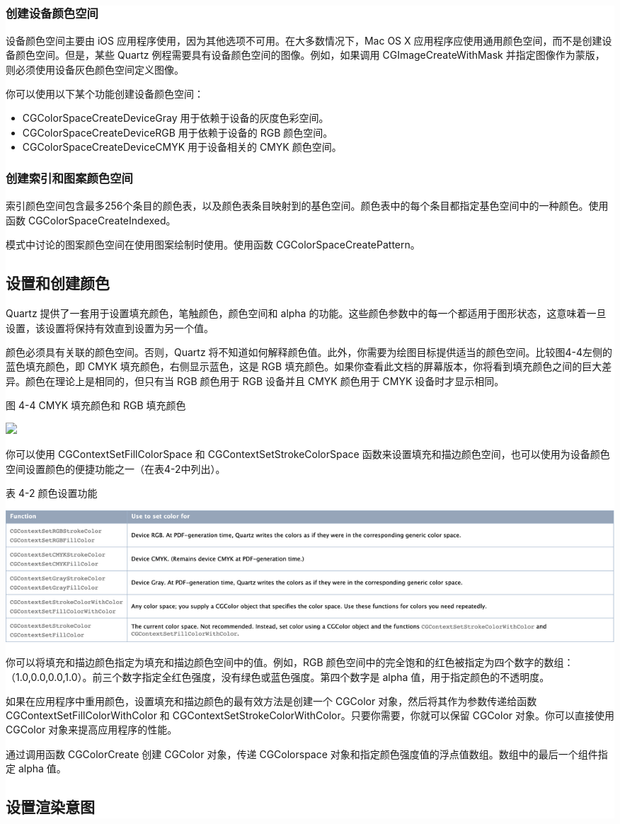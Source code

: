### 创建设备颜色空间

设备颜色空间主要由 iOS 应用程序使用，因为其他选项不可用。在大多数情况下，Mac OS X 应用程序应使用通用颜色空间，而不是创建设备颜色空间。但是，某些 Quartz 例程需要具有设备颜色空间的图像。例如，如果调用 CGImageCreateWithMask 并指定图像作为蒙版，则必须使用设备灰色颜色空间定义图像。

你可以使用以下某个功能创建设备颜色空间：

- CGColorSpaceCreateDeviceGray 用于依赖于设备的灰度色彩空间。
- CGColorSpaceCreateDeviceRGB 用于依赖于设备的 RGB 颜色空间。
- CGColorSpaceCreateDeviceCMYK 用于设备相关的 CMYK 颜色空间。

### 创建索引和图案颜色空间

索引颜色空间包含最多256个条目的颜色表，以及颜色表条目映射到的基色空间。颜色表中的每个条目都指定基色空间中的一种颜色。使用函数 CGColorSpaceCreateIndexed。

模式中讨论的图案颜色空间在使用图案绘制时使用。使用函数 CGColorSpaceCreatePattern。

## 设置和创建颜色

Quartz 提供了一套用于设置填充颜色，笔触颜色，颜色空间和 alpha 的功能。这些颜色参数中的每一个都适用于图形状态，这意味着一旦设置，该设置将保持有效直到设置为另一个值。

颜色必须具有关联的颜色空间。否则，Quartz 将不知道如何解释颜色值。此外，你需要为绘图目标提供适当的颜色空间。比较图4-4左侧的蓝色填充颜色，即 CMYK 填充颜色，右侧显示蓝色，这是 RGB 填充颜色。如果你查看此文档的屏幕版本，你将看到填充颜色之间的巨大差异。颜色在理论上是相同的，但只有当 RGB 颜色用于 RGB 设备并且 CMYK 颜色用于 CMYK 设备时才显示相同。

图 4-4 CMYK 填充颜色和 RGB 填充颜色

![](https://developer.apple.com/library/archive/documentation/GraphicsImaging/Conceptual/drawingwithquartz2d/Art/cmyk_fill.gif)

你可以使用 CGContextSetFillColorSpace 和 CGContextSetStrokeColorSpace 函数来设置填充和描边颜色空间，也可以使用为设备颜色空间设置颜色的便捷功能之一（在表4-2中列出）。

表 4-2 颜色设置功能

![](https://github.com/yangxiaoju/Blogs/blob/master/iOS/UI/Quartz%202D%20Programming%20Guide/4.%E9%A2%9C%E8%89%B2%E5%92%8C%E9%A2%9C%E8%89%B2%E7%A9%BA%E9%97%B4/Table%204-2.png?raw=true)

你可以将填充和描边颜色指定为填充和描边颜色空间中的值。例如，RGB 颜色空间中的完全饱和的红色被指定为四个数字的数组：（1.0,0.0,0.0,1.0）。前三个数字指定全红色强度，没有绿色或蓝色强度。第四个数字是 alpha 值，用于指定颜色的不透明度。

如果在应用程序中重用颜色，设置填充和描边颜色的最有效方法是创建一个 CGColor 对象，然后将其作为参数传递给函数 CGContextSetFillColorWithColor 和 CGContextSetStrokeColorWithColor。只要你需要，你就可以保留 CGColor 对象。你可以直接使用 CGColor 对象来提高应用程序的性能。

通过调用函数 CGColorCreate 创建 CGColor 对象，传递 CGColorspace 对象和指定颜色强度值的浮点值数组。数组中的最后一个组件指定 alpha 值。

## 设置渲染意图
